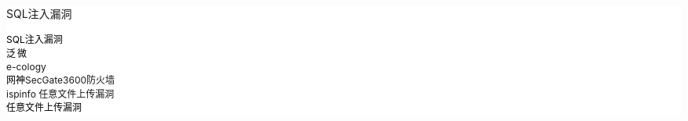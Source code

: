 SQL</span></font><font><span leaf="">注入漏洞</span></font></span></p></section></td><td data-colwidth="120" width="120" style="margin: 0px;padding: 0px;outline: 0px;word-break: break-all;hyphens: auto;border: 1px solid rgb(62, 62, 62);max-width: 100%;overflow-wrap: break-word !important;box-sizing: border-box !important;"><section style="margin: 0px;padding: 0px;outline: 0px;max-width: 100%;font-size: 12px;font-family: mp-quote, -apple-system-font, BlinkMacSystemFont, &#34;Helvetica Neue&#34;, &#34;PingFang SC&#34;, &#34;Hiragino Sans GB&#34;, &#34;Microsoft YaHei UI&#34;, &#34;Microsoft YaHei&#34;, Arial, sans-serif;box-sizing: border-box !important;overflow-wrap: break-word !important;"><p style="margin: 0px;padding: 0px;outline: 0px;max-width: 100%;clear: both;min-height: 1em;box-sizing: border-box !important;overflow-wrap: break-word !important;"><span style="margin: 0px;padding: 0px;outline: 0px;max-width: 100%;color: rgb(0, 0, 0);box-sizing: border-box !important;overflow-wrap: break-word !important;"><span leaf="">SQL</span><span style="color: rgb(0, 0, 0);" data-pm-slice="0 0 []"><font><span leaf="">注入漏洞</span></font></span></span></p></section></td><td data-colwidth="100" width="100" style="margin: 0px;padding: 0px;outline: 0px;word-break: break-all;hyphens: auto;border: 1px solid rgb(62, 62, 62);max-width: 100%;overflow-wrap: break-word !important;box-sizing: border-box !important;"><section style="margin: 0px;padding: 0px;outline: 0px;max-width: 100%;font-size: 12px;font-family: mp-quote, -apple-system-font, BlinkMacSystemFont, &#34;Helvetica Neue&#34;, &#34;PingFang SC&#34;, &#34;Hiragino Sans GB&#34;, &#34;Microsoft YaHei UI&#34;, &#34;Microsoft YaHei&#34;, Arial, sans-serif;box-sizing: border-box !important;overflow-wrap: break-word !important;"><p style="margin: 0px;padding: 0px;outline: 0px;max-width: 100%;clear: both;min-height: 1em;box-sizing: border-box !important;overflow-wrap: break-word !important;"><span style="margin: 0px;padding: 0px;outline: 0px;max-width: 100%;color: rgb(0, 0, 0);letter-spacing: 2px;box-sizing: border-box !important;overflow-wrap: break-word !important;"><span leaf="" data-pm-slice="0 0 []">泛微</span></span></p></section></td><td data-colwidth="150" width="25.0000%" style="margin: 0px;padding: 0px;outline: 0px;word-break: break-all;hyphens: auto;border: 1px solid rgb(62, 62, 62);max-width: 100%;overflow-wrap: break-word !important;box-sizing: border-box !important;"><section style="font-size: 12px;font-family: mp-quote, -apple-system-font, BlinkMacSystemFont, &#34;Helvetica Neue&#34;, &#34;PingFang SC&#34;, &#34;Hiragino Sans GB&#34;, &#34;Microsoft YaHei UI&#34;, &#34;Microsoft YaHei&#34;, Arial, sans-serif;"><span leaf="" data-pm-slice="0 0 []">e-cology</span></section></td></tr><tr style="margin: 0px;padding: 0px;outline: 0px;max-width: 100%;box-sizing: border-box !important;overflow-wrap: break-word !important;"><td data-colwidth="159" width="NaN" style="margin: 0px;padding: 0px;outline: 0px;word-break: break-all;hyphens: auto;border: 1px solid rgb(62, 62, 62);max-width: 100%;overflow-wrap: break-word !important;box-sizing: border-box !important;"><section style="margin: 0px;padding: 0px;outline: 0px;max-width: 100%;font-size: 12px;font-family: mp-quote, -apple-system-font, BlinkMacSystemFont, &#34;Helvetica Neue&#34;, &#34;PingFang SC&#34;, &#34;Hiragino Sans GB&#34;, &#34;Microsoft YaHei UI&#34;, &#34;Microsoft YaHei&#34;, Arial, sans-serif;box-sizing: border-box !important;overflow-wrap: break-word !important;"><p style="margin: 0px;padding: 0px;outline: 0px;max-width: 100%;clear: both;min-height: 1em;box-sizing: border-box !important;overflow-wrap: break-word !important;"><span style="margin: 0px;padding: 0px;outline: 0px;max-width: 100%;box-sizing: border-box !important;overflow-wrap: break-word !important;"><span style="margin: 0px;padding: 0px;outline: 0px;max-width: 100%;color: rgb(0, 0, 0);box-sizing: border-box !important;overflow-wrap: break-word !important;"><span leaf="">网神</span></span><font><span leaf="">SecGate3600</span></font><font><span leaf="">防火墙 </span></font><font><span leaf=""><br/></span></font></span></p><p style="margin: 0px;padding: 0px;outline: 0px;max-width: 100%;clear: both;min-height: 1em;box-sizing: border-box !important;overflow-wrap: break-word !important;"><span style="margin: 0px;padding: 0px;outline: 0px;max-width: 100%;box-sizing: border-box !important;overflow-wrap: break-word !important;"><font><span leaf="">ispinfo </span></font><font><span leaf="">任意文件上传漏洞</span></font></span></p></section></td><td data-colwidth="120" width="120" style="margin: 0px;padding: 0px;outline: 0px;word-break: break-all;hyphens: auto;border: 1px solid rgb(62, 62, 62);max-width: 100%;overflow-wrap: break-word !important;box-sizing: border-box !important;"><section style="margin: 0px;padding: 0px;outline: 0px;max-width: 100%;font-size: 12px;font-family: mp-quote, -apple-system-font, BlinkMacSystemFont, &#34;Helvetica Neue&#34;, &#34;PingFang SC&#34;, &#34;Hiragino Sans GB&#34;, &#34;Microsoft YaHei UI&#34;, &#34;Microsoft YaHei&#34;, Arial, sans-serif;box-sizing: border-box !important;overflow-wrap: break-word !important;"><p style="margin: 0px;padding: 0px;outline: 0px;max-width: 100%;clear: both;min-height: 1em;box-sizing: border-box !important;overflow-wrap: break-word !important;"><span style="margin: 0px;padding: 0px;outline: 0px;max-width: 100%;color: rgb(0, 0, 0);box-sizing: border-box !important;overflow-wrap: break-word !important;"><span leaf="">任意文件上传漏洞</span></span></p></section></td><td data-colwidth="100" width="100" style="margin: 0px;padding: 0px;outline: 0px;word-break: break-all;hyphens: auto;border: 1px solid rgb(62, 62, 62);max-width: 100%;overflow-wrap: break-word !important;box-sizing: border-box !important;">